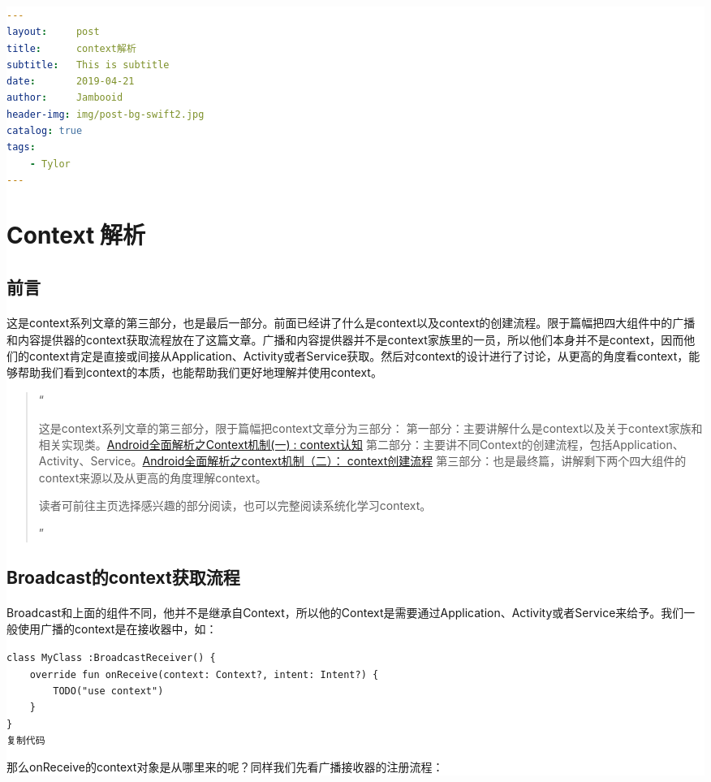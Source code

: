 ```yaml
---
layout:     post
title:      context解析
subtitle:   This is subtitle
date:       2019-04-21
author:     Jambooid
header-img: img/post-bg-swift2.jpg
catalog: true
tags:
    - Tylor
---
```



# Context 解析

## 前言

这是context系列文章的第三部分，也是最后一部分。前面已经讲了什么是context以及context的创建流程。限于篇幅把四大组件中的广播和内容提供器的context获取流程放在了这篇文章。广播和内容提供器并不是context家族里的一员，所以他们本身并不是context，因而他们的context肯定是直接或间接从Application、Activity或者Service获取。然后对context的设计进行了讨论，从更高的角度看context，能够帮助我们看到context的本质，也能帮助我们更好地理解并使用context。

> “
>
> 这是context系列文章的第三部分，限于篇幅把context文章分为三部分：
>  第一部分：主要讲解什么是context以及关于context家族和相关实现类。[Android全面解析之Context机制(一) : context认知](https://juejin.cn/post/6887499574383116302)
>  第二部分：主要讲不同Context的创建流程，包括Application、Activity、Service。[Android全面解析之context机制（二）： context创建流程](https://juejin.cn/post/6887514585629196295)
>  第三部分：也是最终篇，讲解剩下两个四大组件的context来源以及从更高的角度理解context。
>
> 读者可前往主页选择感兴趣的部分阅读，也可以完整阅读系统化学习context。
>
> ”

## Broadcast的context获取流程

Broadcast和上面的组件不同，他并不是继承自Context，所以他的Context是需要通过Application、Activity或者Service来给予。我们一般使用广播的context是在接收器中，如：

```
class MyClass :BroadcastReceiver() {
    override fun onReceive(context: Context?, intent: Intent?) {
        TODO("use context")
    }
}
复制代码
```

那么onReceive的context对象是从哪里来的呢？同样我们先看广播接收器的注册流程：
